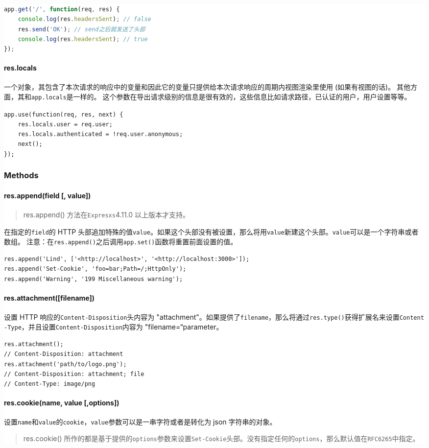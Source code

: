 ```js
app.get('/', function(req, res) {
    console.log(res.headersSent); // false
    res.send('OK'); // send之后就发送了头部
    console.log(res.headersSent); // true
});

```

#### res.locals

一个对象，其包含了本次请求的响应中的变量和因此它的变量只提供给本次请求响应的周期内视图渲染里使用 (如果有视图的话)。 其他方面，其和`app.locals`是一样的。 这个参数在导出请求级别的信息是很有效的，这些信息比如请求路径，已认证的用户，用户设置等等。

```
app.use(function(req, res, next) {
    res.locals.user = req.user;
    res.locals.authenticated = !req.user.anonymous;
    next();
});

```

### Methods

#### res.append(field [, value])

> res.append() 方法在`Expresxs`4.11.0 以上版本才支持。

在指定的`field`的 HTTP 头部追加特殊的值`value`。如果这个头部没有被设置，那么将用`value`新建这个头部。`value`可以是一个字符串或者数组。 注意：在`res.append()`之后调用`app.set()`函数将重置前面设置的值。

```
res.append('Lind', ['<http://localhost>', '<http://localhost:3000>']);
res.append('Set-Cookie', 'foo=bar;Path=/;HttpOnly');
res.append('Warning', '199 Miscellaneous warning');

```

#### res.attachment([filename])

设置 HTTP 响应的`Content-Disposition`头内容为 "attachment"。如果提供了`filename`，那么将通过`res.type()`获得扩展名来设置`Content-Type`，并且设置`Content-Disposition`内容为 "filename=“parameter。

```
res.attachment();
// Content-Disposition: attachment
res.attachment('path/to/logo.png');
// Content-Disposition: attachment; file
// Content-Type: image/png

```

#### res.cookie(name, value [,options])

设置`name`和`value`的`cookie`，`value`参数可以是一串字符或者是转化为 json 字符串的对象。
> res.cookie() 所作的都是基于提供的`options`参数来设置`Set-Cookie`头部。没有指定任何的`options`，那么默认值在`RFC6265`中指定。
